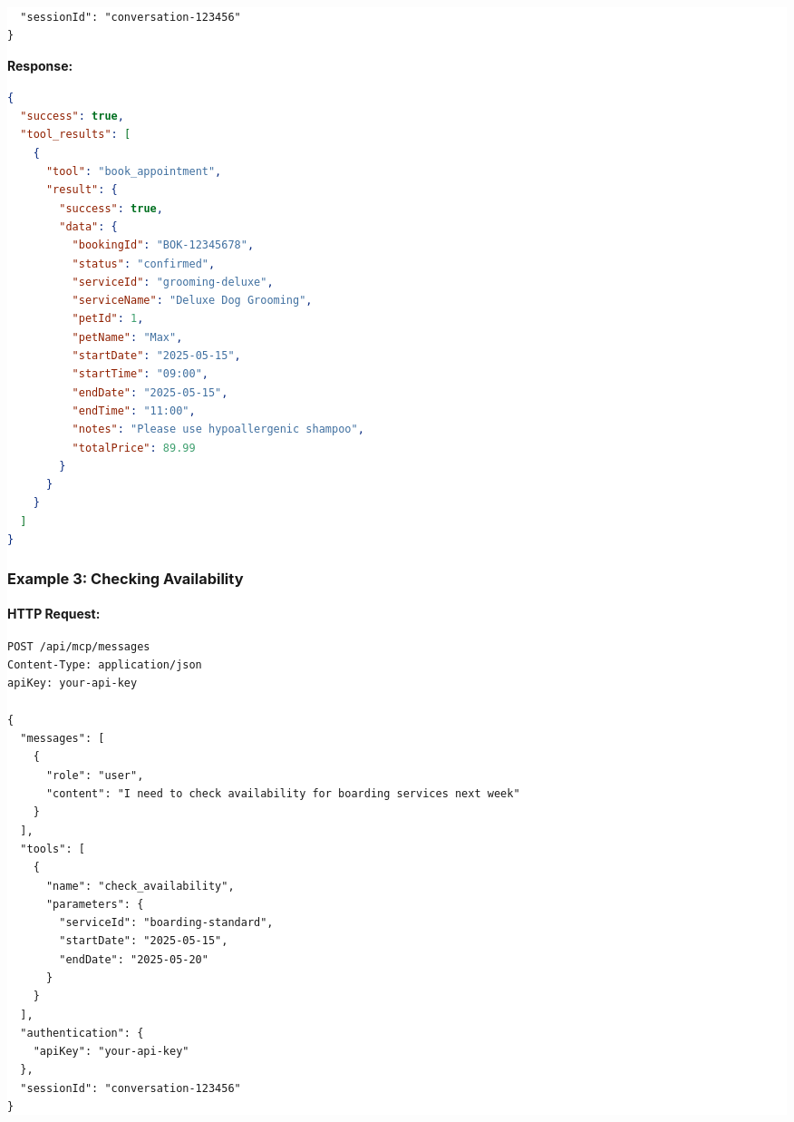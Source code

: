 ```http
  "sessionId": "conversation-123456"
}
```

**Response:**
```json
{
  "success": true,
  "tool_results": [
    {
      "tool": "book_appointment",
      "result": {
        "success": true,
        "data": {
          "bookingId": "BOK-12345678",
          "status": "confirmed",
          "serviceId": "grooming-deluxe",
          "serviceName": "Deluxe Dog Grooming",
          "petId": 1,
          "petName": "Max",
          "startDate": "2025-05-15",
          "startTime": "09:00",
          "endDate": "2025-05-15",
          "endTime": "11:00",
          "notes": "Please use hypoallergenic shampoo",
          "totalPrice": 89.99
        }
      }
    }
  ]
}
```

### Example 3: Checking Availability

**HTTP Request:**
```http
POST /api/mcp/messages
Content-Type: application/json
apiKey: your-api-key

{
  "messages": [
    {
      "role": "user",
      "content": "I need to check availability for boarding services next week"
    }
  ],
  "tools": [
    {
      "name": "check_availability",
      "parameters": {
        "serviceId": "boarding-standard",
        "startDate": "2025-05-15",
        "endDate": "2025-05-20"
      }
    }
  ],
  "authentication": {
    "apiKey": "your-api-key"
  },
  "sessionId": "conversation-123456"
}
```
